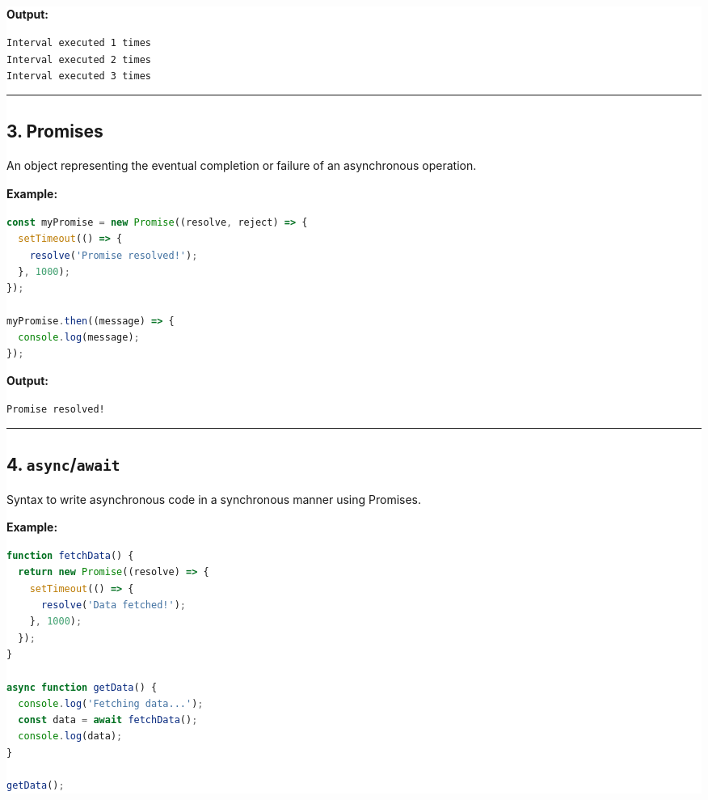 **Output:**

```
Interval executed 1 times
Interval executed 2 times
Interval executed 3 times
```

---

## 3. Promises

An object representing the eventual completion or failure of an asynchronous operation.

**Example:**

```javascript
const myPromise = new Promise((resolve, reject) => {
  setTimeout(() => {
    resolve('Promise resolved!');
  }, 1000);
});

myPromise.then((message) => {
  console.log(message);
});
```

**Output:**

```
Promise resolved!
```

---

## 4. `async`/`await`

Syntax to write asynchronous code in a synchronous manner using Promises.

**Example:**

```javascript
function fetchData() {
  return new Promise((resolve) => {
    setTimeout(() => {
      resolve('Data fetched!');
    }, 1000);
  });
}

async function getData() {
  console.log('Fetching data...');
  const data = await fetchData();
  console.log(data);
}

getData();
```
